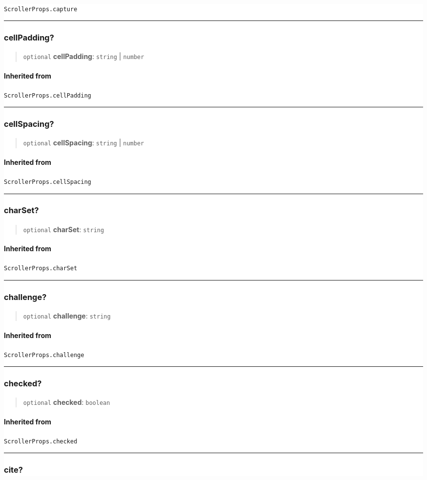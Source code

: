 `ScrollerProps.capture`

***

### cellPadding?

> `optional` **cellPadding**: `string` \| `number`

#### Inherited from

`ScrollerProps.cellPadding`

***

### cellSpacing?

> `optional` **cellSpacing**: `string` \| `number`

#### Inherited from

`ScrollerProps.cellSpacing`

***

### charSet?

> `optional` **charSet**: `string`

#### Inherited from

`ScrollerProps.charSet`

***

### challenge?

> `optional` **challenge**: `string`

#### Inherited from

`ScrollerProps.challenge`

***

### checked?

> `optional` **checked**: `boolean`

#### Inherited from

`ScrollerProps.checked`

***

### cite?
